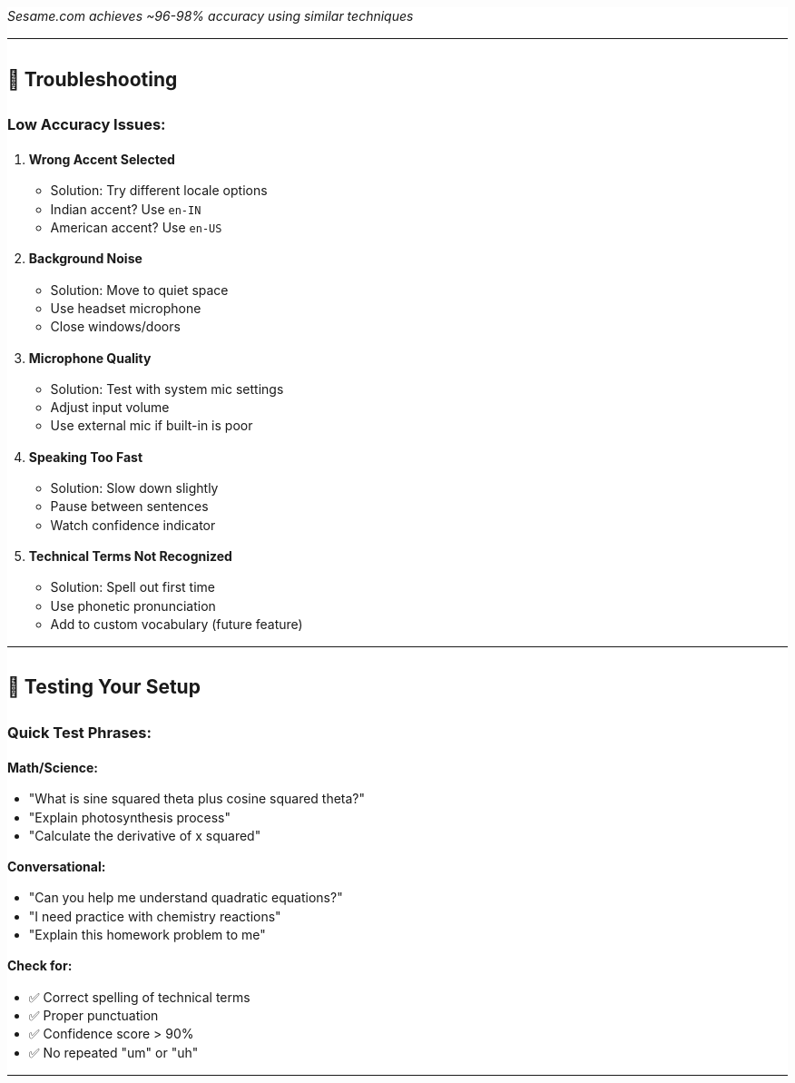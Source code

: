 *Sesame.com achieves ~96-98% accuracy using similar techniques*

---

## 🐛 Troubleshooting

### Low Accuracy Issues:

1. **Wrong Accent Selected**
   - Solution: Try different locale options
   - Indian accent? Use `en-IN`
   - American accent? Use `en-US`

2. **Background Noise**
   - Solution: Move to quiet space
   - Use headset microphone
   - Close windows/doors

3. **Microphone Quality**
   - Solution: Test with system mic settings
   - Adjust input volume
   - Use external mic if built-in is poor

4. **Speaking Too Fast**
   - Solution: Slow down slightly
   - Pause between sentences
   - Watch confidence indicator

5. **Technical Terms Not Recognized**
   - Solution: Spell out first time
   - Use phonetic pronunciation
   - Add to custom vocabulary (future feature)

---

## 🔬 Testing Your Setup

### Quick Test Phrases:

**Math/Science:**
- "What is sine squared theta plus cosine squared theta?"
- "Explain photosynthesis process"
- "Calculate the derivative of x squared"

**Conversational:**
- "Can you help me understand quadratic equations?"
- "I need practice with chemistry reactions"
- "Explain this homework problem to me"

**Check for:**
- ✅ Correct spelling of technical terms
- ✅ Proper punctuation
- ✅ Confidence score > 90%
- ✅ No repeated "um" or "uh"

---